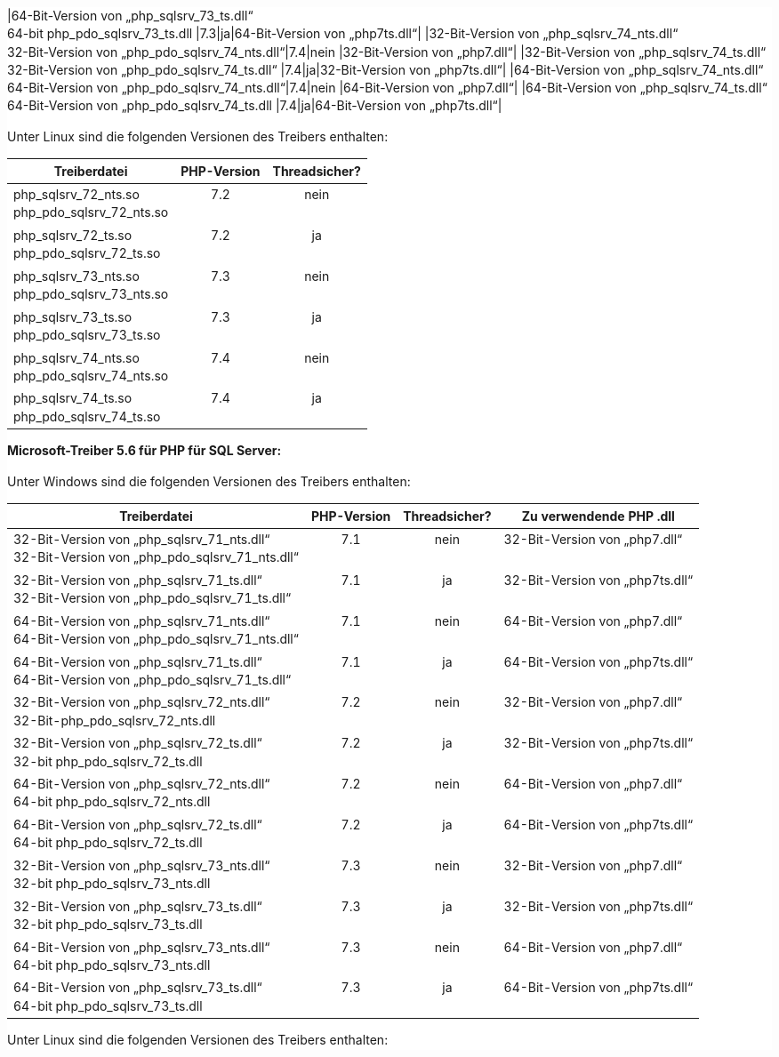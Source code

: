 |64-Bit-Version von „php_sqlsrv_73_ts.dll“ <br />64-bit php_pdo_sqlsrv_73_ts.dll |7.3|ja|64-Bit-Version von „php7ts.dll“|
|32-Bit-Version von „php_sqlsrv_74_nts.dll“<br />32-Bit-Version von „php_pdo_sqlsrv_74_nts.dll“|7.4|nein |32-Bit-Version von „php7.dll“|
|32-Bit-Version von „php_sqlsrv_74_ts.dll“ <br />32-Bit-Version von „php_pdo_sqlsrv_74_ts.dll“ |7.4|ja|32-Bit-Version von „php7ts.dll“|
|64-Bit-Version von „php_sqlsrv_74_nts.dll“<br />64-Bit-Version von „php_pdo_sqlsrv_74_nts.dll“|7.4|nein |64-Bit-Version von „php7.dll“|
|64-Bit-Version von „php_sqlsrv_74_ts.dll“ <br />64-Bit-Version von „php_pdo_sqlsrv_74_ts.dll |7.4|ja|64-Bit-Version von „php7ts.dll“|

Unter Linux sind die folgenden Versionen des Treibers enthalten:

|Treiberdatei|PHP-Version|Threadsicher?|
|---------------|:---------------:|:----------------:|
|php_sqlsrv_72_nts.so<br />php_pdo_sqlsrv_72_nts.so|7.2|nein |
|php_sqlsrv_72_ts.so <br />php_pdo_sqlsrv_72_ts.so |7.2|ja|
|php_sqlsrv_73_nts.so<br />php_pdo_sqlsrv_73_nts.so|7.3|nein |
|php_sqlsrv_73_ts.so <br />php_pdo_sqlsrv_73_ts.so |7.3|ja|
|php_sqlsrv_74_nts.so<br />php_pdo_sqlsrv_74_nts.so|7.4|nein |
|php_sqlsrv_74_ts.so <br />php_pdo_sqlsrv_74_ts.so |7.4|ja|

**Microsoft-Treiber 5.6 für PHP für SQL Server:**

Unter Windows sind die folgenden Versionen des Treibers enthalten:

|Treiberdatei|PHP-Version|Threadsicher?|Zu verwendende PHP .dll|
|---------------|:---------------:|:----------------:|---------------------|
|32-Bit-Version von „php_sqlsrv_71_nts.dll“<br />32-Bit-Version von „php_pdo_sqlsrv_71_nts.dll“|7.1|nein |32-Bit-Version von „php7.dll“|
|32-Bit-Version von „php_sqlsrv_71_ts.dll“ <br />32-Bit-Version von „php_pdo_sqlsrv_71_ts.dll“ |7.1|ja|32-Bit-Version von „php7ts.dll“|
|64-Bit-Version von „php_sqlsrv_71_nts.dll“<br />64-Bit-Version von „php_pdo_sqlsrv_71_nts.dll“|7.1|nein |64-Bit-Version von „php7.dll“|
|64-Bit-Version von „php_sqlsrv_71_ts.dll“ <br />64-Bit-Version von „php_pdo_sqlsrv_71_ts.dll“ |7.1|ja|64-Bit-Version von „php7ts.dll“|
|32-Bit-Version von „php_sqlsrv_72_nts.dll“<br />32-Bit-php_pdo_sqlsrv_72_nts.dll|7.2|nein |32-Bit-Version von „php7.dll“|
|32-Bit-Version von „php_sqlsrv_72_ts.dll“ <br />32-bit php_pdo_sqlsrv_72_ts.dll |7.2|ja|32-Bit-Version von „php7ts.dll“|
|64-Bit-Version von „php_sqlsrv_72_nts.dll“<br />64-bit php_pdo_sqlsrv_72_nts.dll|7.2|nein |64-Bit-Version von „php7.dll“|
|64-Bit-Version von „php_sqlsrv_72_ts.dll“ <br />64-bit php_pdo_sqlsrv_72_ts.dll |7.2|ja|64-Bit-Version von „php7ts.dll“|
|32-Bit-Version von „php_sqlsrv_73_nts.dll“<br />32-bit php_pdo_sqlsrv_73_nts.dll|7.3|nein |32-Bit-Version von „php7.dll“|
|32-Bit-Version von „php_sqlsrv_73_ts.dll“ <br />32-bit php_pdo_sqlsrv_73_ts.dll |7.3|ja|32-Bit-Version von „php7ts.dll“|
|64-Bit-Version von „php_sqlsrv_73_nts.dll“<br />64-bit php_pdo_sqlsrv_73_nts.dll|7.3|nein |64-Bit-Version von „php7.dll“|
|64-Bit-Version von „php_sqlsrv_73_ts.dll“ <br />64-bit php_pdo_sqlsrv_73_ts.dll |7.3|ja|64-Bit-Version von „php7ts.dll“|

Unter Linux sind die folgenden Versionen des Treibers enthalten:

